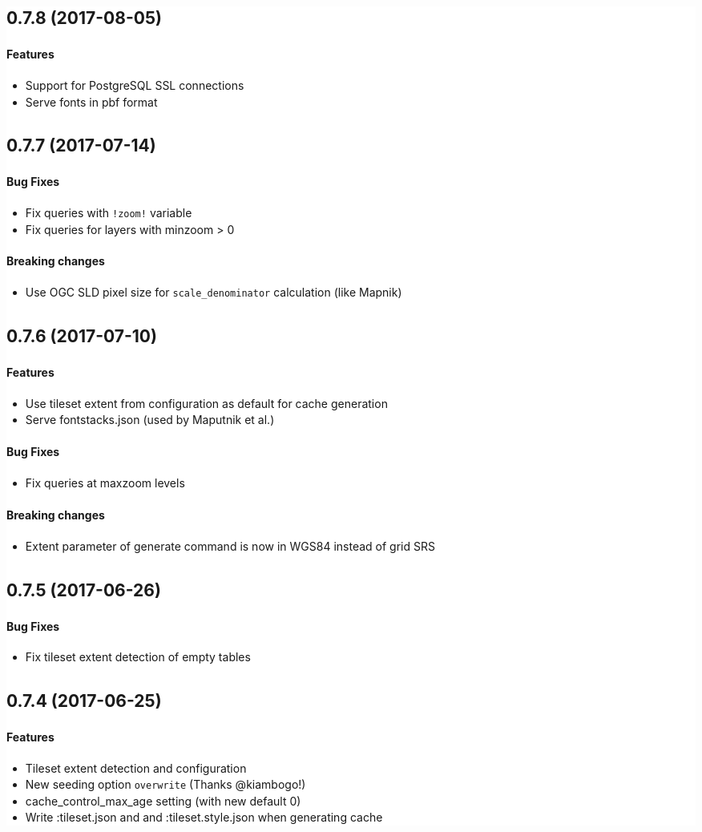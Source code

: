 <a name="0.7.8"></a>
## 0.7.8 (2017-08-05)

#### Features

* Support for PostgreSQL SSL connections
* Serve fonts in pbf format

<a name="0.7.7"></a>
## 0.7.7 (2017-07-14)

#### Bug Fixes

* Fix queries with `!zoom!` variable
* Fix queries for layers with minzoom > 0

#### Breaking changes

* Use OGC SLD pixel size for `scale_denominator` calculation (like Mapnik)

<a name="0.7.6"></a>
## 0.7.6 (2017-07-10)

#### Features

* Use tileset extent from configuration as default for cache generation
* Serve fontstacks.json (used by Maputnik et al.)

#### Bug Fixes

* Fix queries at maxzoom levels

#### Breaking changes

* Extent parameter of generate command is now in WGS84 instead of grid SRS

<a name="0.7.5"></a>
## 0.7.5 (2017-06-26)

#### Bug Fixes

* Fix tileset extent detection of empty tables

<a name="0.7.4"></a>
## 0.7.4 (2017-06-25)

#### Features

* Tileset extent detection and configuration
* New seeding option `overwrite` (Thanks @kiambogo!)
* cache_control_max_age setting (with new default 0)
* Write :tileset.json and and :tileset.style.json when generating cache
